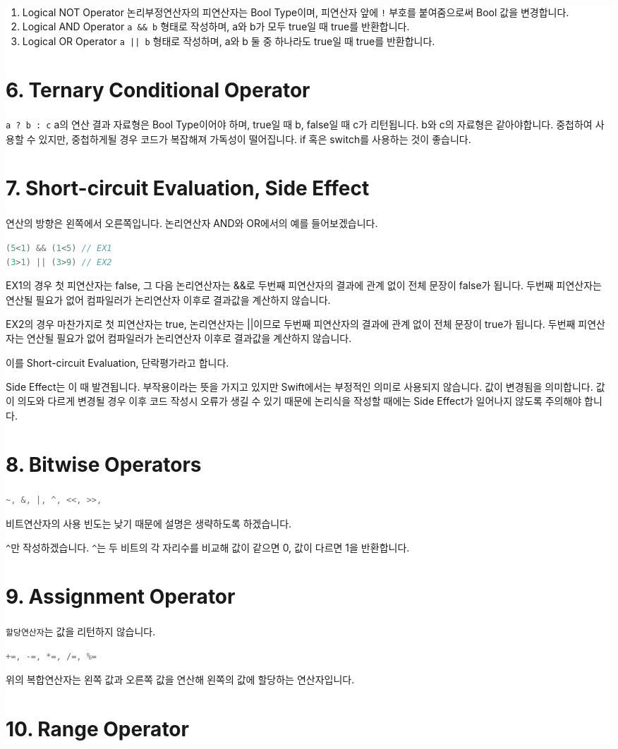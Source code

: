 1. Logical NOT Operator
논리부정연산자의 피연산자는 Bool Type이며, 피연산자 앞에 `!` 부호를 붙여줌으로써 Bool 값을 변경합니다.
2. Logical AND Operator
`a && b` 형태로 작성하며, a와 b가 모두 true일 때 true를 반환합니다. 
3. Logical OR Operator
`a || b` 형태로 작성하며, a와 b 둘 중 하나라도 true일 때 true를 반환합니다.

# 6. Ternary Conditional Operator

 `a ? b : c`  a의 연산 결과 자료형은 Bool Type이어야 하며, true일 때 b, false일 때 c가 리턴됩니다. b와 c의 자료형은 같아야합니다. 중첩하여 사용할 수 있지만, 중첩하게될 경우 코드가 복잡해져 가독성이 떨어집니다. if 혹은 switch를 사용하는 것이 좋습니다.

# 7. Short-circuit Evaluation, Side Effect

연산의 방향은 왼쪽에서 오른쪽입니다. 논리연산자 AND와 OR에서의 예를 들어보겠습니다.

```swift
(5<1) && (1<5) // EX1
(3>1) || (3>9) // EX2
```

EX1의 경우 첫 피연산자는 false, 그 다음 논리연산자는 &&로 두번째 피연산자의 결과에 관계 없이 전체 문장이 false가 됩니다. 두번째 피연산자는 연산될 필요가 없어 컴파일러가 논리연산자 이후로 결과값을 계산하지 않습니다.

EX2의 경우 마찬가지로 첫 피연산자는 true, 논리연산자는 ||이므로 두번째 피연산자의 결과에 관계 없이 전체 문장이 true가 됩니다. 두번째 피연산자는 연산될 필요가 없어 컴파일러가 논리연산자 이후로 결과값을 계산하지 않습니다.

이를 Short-circuit Evaluation, 단락평가라고 합니다. 

Side Effect는 이 때 발견됩니다. 부작용이라는 뜻을 가지고 있지만 Swift에서는 부정적인 의미로 사용되지 않습니다. 값이 변경됨을 의미합니다. 값이 의도와 다르게 변경될 경우 이후 코드 작성시 오류가 생길 수 있기 때문에 논리식을 작성할 때에는 Side Effect가 일어나지 않도록 주의해야 합니다.

# 8. Bitwise Operators

```swift
~, &, |, ^, <<, >>, 
```

비트연산자의 사용 빈도는 낮기 때문에 설명은 생략하도록 하겠습니다.

`^`만 작성하겠습니다. `^`는 두 비트의 각 자리수를 비교해 값이 같으면 0, 값이 다르면 1을 반환합니다.

# 9. Assignment Operator

`할당연산자`는 값을 리턴하지 않습니다. 

```swift
+=, -=, *=, /=, %=
```

위의 복합연산자는 왼쪽 값과 오른쪽 값을 연산해 왼쪽의 값에 할당하는 연산자입니다.

# 10. Range Operator
